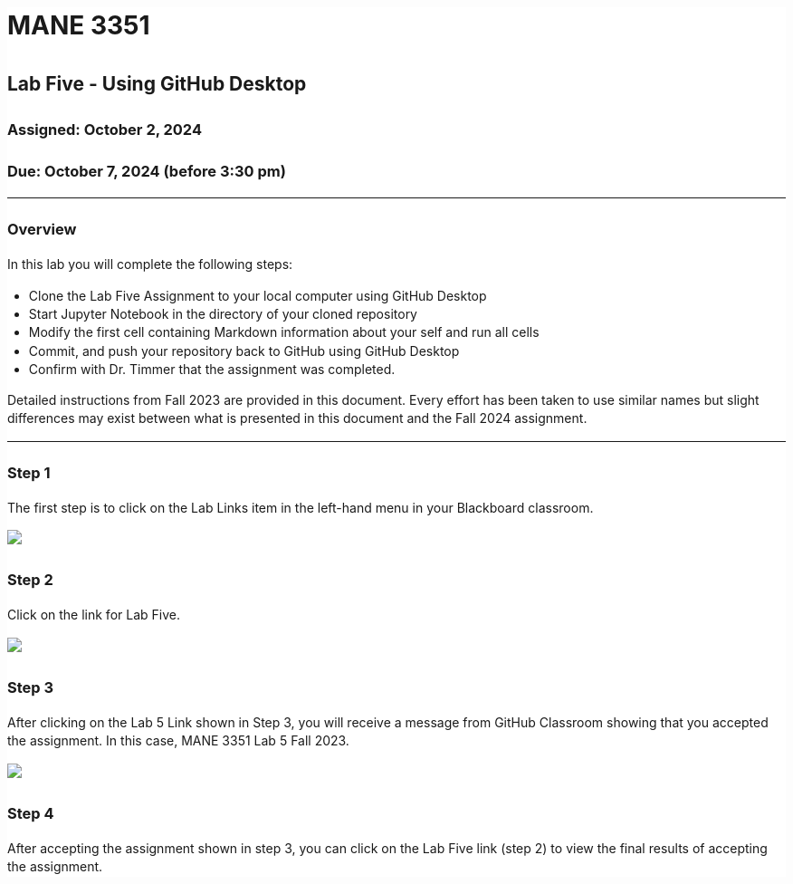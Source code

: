 # MANE 3351

## Lab Five - Using GitHub Desktop

### Assigned: October 2, 2024

### Due: October 7, 2024 (before 3:30 pm)

---

### Overview

In this lab you will complete the following steps:

+ Clone the Lab Five Assignment to your local computer using GitHub Desktop
+ Start Jupyter Notebook in the directory of your cloned repository
+ Modify the first cell containing Markdown information about your self and run all cells
+ Commit, and push your repository back to GitHub using GitHub Desktop
+ Confirm with Dr. Timmer that the assignment was completed.

Detailed instructions from Fall 2023 are provided in this document. Every effort has been taken to use similar names but slight differences may exist between what is presented in this document and the Fall 2024 assignment.

---

### Step 1

The first step is to click on the Lab Links item in the left-hand menu in your Blackboard classroom.

![](images/labFiveLabLinks.png)

### Step 2

Click on the link for Lab Five.

![](images/labFiveLabLink.png)

### Step 3

After clicking on the Lab 5 Link shown in Step 3, you will receive a message from GitHub Classroom showing that you accepted the assignment. In this case, MANE 3351 Lab 5 Fall 2023.

![](images/LabFiveAcceptResults.png)

### Step 4

After accepting the assignment shown in step 3, you can click on the Lab Five link (step 2) to view the final results of accepting the assignment.
